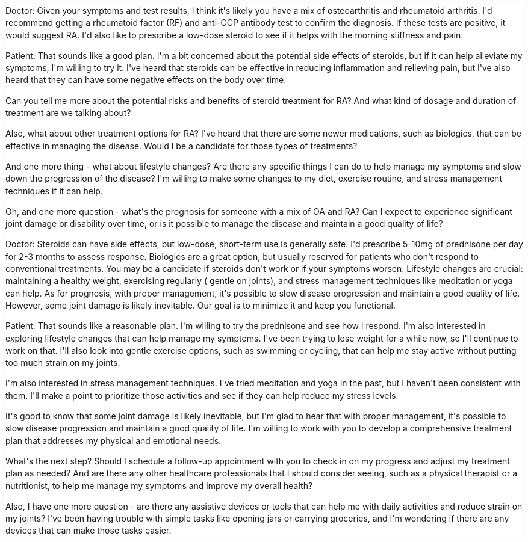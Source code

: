 Doctor: Given your symptoms and test results, I think it's likely you have a mix of osteoarthritis and rheumatoid arthritis. I'd recommend getting a rheumatoid factor (RF) and anti-CCP antibody test to confirm the diagnosis. If these tests are positive, it would suggest RA. I'd also like to prescribe a low-dose steroid to see if it helps with the morning stiffness and pain.

Patient: That sounds like a good plan. I'm a bit concerned about the potential side effects of steroids, but if it can help alleviate my symptoms, I'm willing to try it. I've heard that steroids can be effective in reducing inflammation and relieving pain, but I've also heard that they can have some negative effects on the body over time.

Can you tell me more about the potential risks and benefits of steroid treatment for RA? And what kind of dosage and duration of treatment are we talking about?

Also, what about other treatment options for RA? I've heard that there are some newer medications, such as biologics, that can be effective in managing the disease. Would I be a candidate for those types of treatments?

And one more thing - what about lifestyle changes? Are there any specific things I can do to help manage my symptoms and slow down the progression of the disease? I'm willing to make some changes to my diet, exercise routine, and stress management techniques if it can help.

Oh, and one more question - what's the prognosis for someone with a mix of OA and RA? Can I expect to experience significant joint damage or disability over time, or is it possible to manage the disease and maintain a good quality of life?

Doctor: Steroids can have side effects, but low-dose, short-term use is generally safe. I'd prescribe 5-10mg of prednisone per day for 2-3 months to assess response. Biologics are a great option, but usually reserved for patients who don't respond to conventional treatments. You may be a candidate if steroids don't work or if your symptoms worsen. Lifestyle changes are crucial: maintaining a healthy weight, exercising regularly ( gentle on joints), and stress management techniques like meditation or yoga can help. As for prognosis, with proper management, it's possible to slow disease progression and maintain a good quality of life. However, some joint damage is likely inevitable. Our goal is to minimize it and keep you functional.

Patient: That sounds like a reasonable plan. I'm willing to try the prednisone and see how I respond. I'm also interested in exploring lifestyle changes that can help manage my symptoms. I've been trying to lose weight for a while now, so I'll continue to work on that. I'll also look into gentle exercise options, such as swimming or cycling, that can help me stay active without putting too much strain on my joints.

I'm also interested in stress management techniques. I've tried meditation and yoga in the past, but I haven't been consistent with them. I'll make a point to prioritize those activities and see if they can help reduce my stress levels.

It's good to know that some joint damage is likely inevitable, but I'm glad to hear that with proper management, it's possible to slow disease progression and maintain a good quality of life. I'm willing to work with you to develop a comprehensive treatment plan that addresses my physical and emotional needs.

What's the next step? Should I schedule a follow-up appointment with you to check in on my progress and adjust my treatment plan as needed? And are there any other healthcare professionals that I should consider seeing, such as a physical therapist or a nutritionist, to help me manage my symptoms and improve my overall health?

Also, I have one more question - are there any assistive devices or tools that can help me with daily activities and reduce strain on my joints? I've been having trouble with simple tasks like opening jars or carrying groceries, and I'm wondering if there are any devices that can make those tasks easier.
